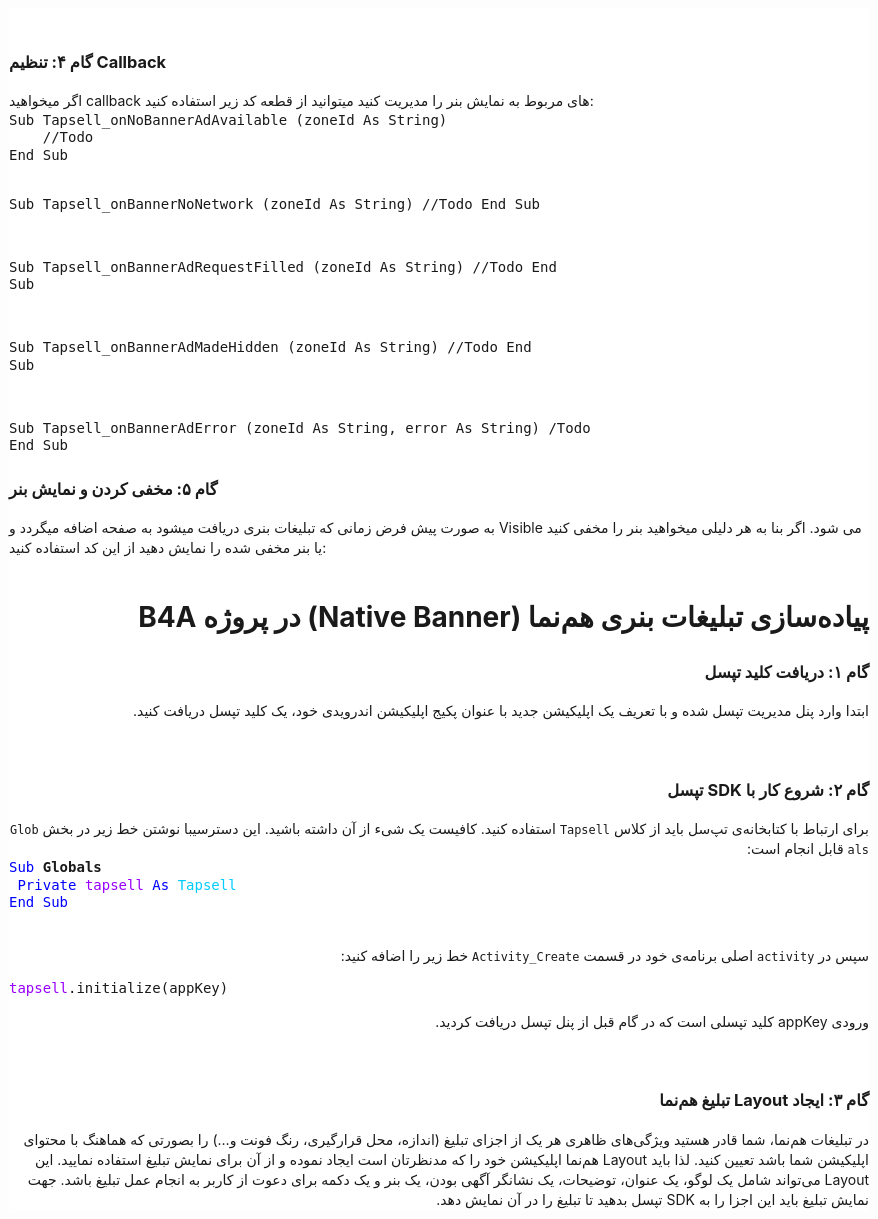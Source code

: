 &nbsp;
<h3>گام ۴: تنظیم Callback</h3>
اگر میخواهید callback های مربوط به نمایش بنر را مدیریت کنید میتوانید از قطعه کد زیر استفاده کنید:
<pre dir="ltr" style="direction: ltr; margin: 0; line-height: 125%;">Sub Tapsell_onNoBannerAdAvailable (zoneId As String)
    //Todo
End Sub

Sub Tapsell_onBannerNoNetwork (zoneId As String)
    //Todo
End Sub

Sub Tapsell_onBannerAdRequestFilled (zoneId As String)
    //Todo
End Sub

Sub Tapsell_onBannerAdMadeHidden (zoneId As String)
    //Todo
End Sub

Sub Tapsell_onBannerAdError (zoneId As String, error As String)
    /Todo
End Sub</pre>
<h3></h3>
<h3>گام ۵: مخفی کردن و نمایش بنر</h3>
به صورت پیش فرض زمانی که تبلیغات بنری دریافت میشود به صفحه اضافه میگردد و Visible می شود. اگر بنا به هر دلیلی میخواهید بنر را مخفی کنید یا بنر مخفی شده را نمایش دهید از این کد استفاده کنید:
  </div>

<div dir="rtl" id="part4">
  <h1>پیاده‌سازی تبلیغات بنری هم‌نما (Native Banner) در پروژه B4A</h1>
  <h3><strong>گام ۱: دریافت کلید تپسل</strong></h3>
ابتدا وارد پنل مدیریت تپسل شده و با تعریف یک اپلیکیشن جدید با عنوان پکیج اپلیکیشن اندرویدی خود، یک کلید تپسل دریافت کنید.

&nbsp;
<h3><strong>گام ۲: شروع کار با SDK تپسل</strong></h3>
برای ارتباط با کتابخانه‌ی تپ‌سل باید از کلاس <code>Tapsell</code> استفاده کنید. کافیست یک شیء از آن داشته باشید. این دسترسیبا نوشتن خط زیر در بخش <code>Globals</code> قابل انجام است:
<pre dir="ltr" style="direction: ltr; margin: 0; line-height: 125%;"><span style="color: #0000ff;">Sub</span> <strong>Globals</strong>
 <span style="color: #0000ff;">Private</span> <span style="color: #0000ff;"><span style="color: #9900ff;">tapsell </span>As</span> <span style="color: #00ccff;">Tapsell</span>
<span style="color: #0000ff;">End Sub</span></pre>
&nbsp;

سپس در <code>activity</code> اصلی برنامه‌ی خود در قسمت <code>Activity_Create</code> خط زیر را اضافه کنید:
<pre dir="ltr" style="direction: ltr; margin: 0; line-height: 125%;"><span style="color: #9900ff;">tapsell</span>.initialize(appKey)</pre>
ورودی appKey کلید تپسلی است که در گام قبل از پنل تپسل دریافت کردید.

&nbsp;
<h3>گام ۳: ایجاد Layout تبلیغ هم‌نما</h3>
در تبلیغات هم‌نما، شما قادر هستید ویژگی‌های ظاهری هر یک از اجزای تبلیغ (اندازه، محل قرارگیری، رنگ فونت و…) را بصورتی که هماهنگ با محتوای اپلیکیشن شما باشد تعیین کنید. لذا باید Layout هم‌نما اپلیکیشن خود را که مدنظرتان است ایجاد نموده و از آن برای نمایش تبلیغ استفاده نمایید. این Layout می‌تواند شامل یک لوگو، یک عنوان، توضیحات، یک نشانگر آگهی بودن، یک بنر و یک دکمه برای دعوت از کاربر به انجام عمل تبلیغ باشد. جهت نمایش تبلیغ باید این اجزا را به SDK تپسل بدهید تا تبلیغ را در آن نمایش دهد.
